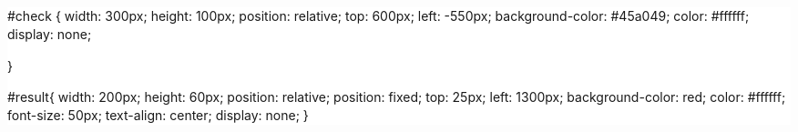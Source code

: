 #check {
    width: 300px;
    height: 100px;
    position: relative;
    top: 600px;
    left: -550px;
    background-color: #45a049;
    color: #ffffff;
    display: none;
    
}

#result{
    width: 200px;
    height: 60px;
    position: relative;
    position: fixed;
    top: 25px;
    left: 1300px;
    background-color: red;
    color: #ffffff;
    font-size: 50px;
    text-align: center;
    display: none;
}
</style>

<script>// Сохраняем и проверяем имя пользователя и пароль
    // const savedUsername = ["user", "a","ф"];
    // const savedPassword = ["password", "a", "ф"];
    let a = 0;
    
    
    // Функция для проверки введенных данных
    // function checkCredentials(username, password) {
    //     return savedUsername.includes(username) && savedPassword.includes(password);
    // }
    function tablica() {
        // Получаем таблицу по ее идентификатору
        const table = document.getElementById("scoreTable");
        table.style.display = "none";
    }
    
    // Функция для обработки попытки входа
        function login() {
            const usernameInput = document.getElementById("username");
            const passwordInput = document.getElementById("password");
            const username = usernameInput.value;
            const password = passwordInput.value;
    
            // if (checkCredentials(username, password)) {
            //     // Если данные верные, показываем контейнер для теста и скрываем форму входа
            //     document.getElementById("login-form").style.display = "none";
            //     document.getElementById("all").style.display = "block";
            //     document.getElementById("check").style.display = "block";
            //     // Проверяем ответы на вопросы
            //     checkAnswers();
    